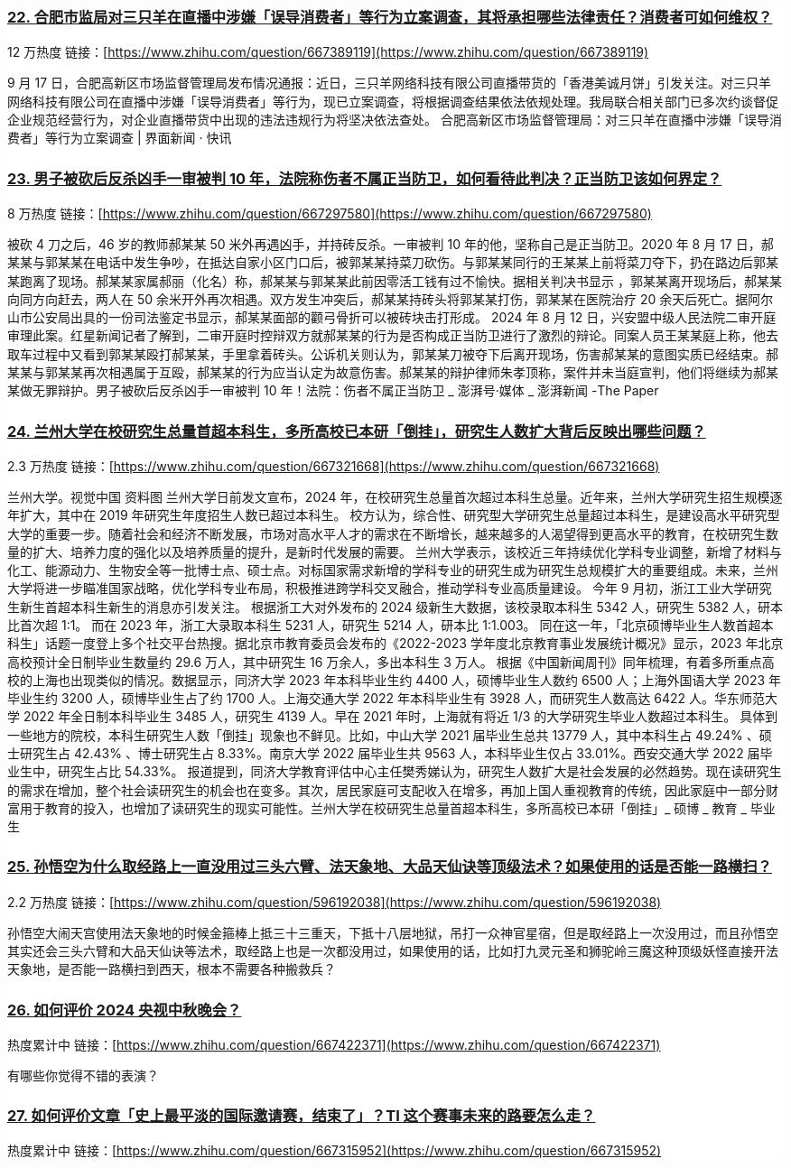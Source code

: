 ### [22. 合肥市监局对三只羊在直播中涉嫌「误导消费者」等行为立案调查，其将承担哪些法律责任？消费者可如何维权？](https://www.zhihu.com/question/667389119)
12 万热度 链接：[https://www.zhihu.com/question/667389119](https://www.zhihu.com/question/667389119)

9 月 17 日，合肥高新区市场监督管理局发布情况通报：近日，三只羊网络科技有限公司直播带货的「香港美诚月饼」引发关注。对三只羊网络科技有限公司在直播中涉嫌「误导消费者」等行为，现已立案调查，将根据调查结果依法依规处理。我局联合相关部门已多次约谈督促企业规范经营行为，对企业直播带货中出现的违法违规行为将坚决依法查处。 合肥高新区市场监督管理局：对三只羊在直播中涉嫌「误导消费者」等行为立案调查 | 界面新闻 · 快讯

### [23. 男子被砍后反杀凶手一审被判 10 年，法院称伤者不属正当防卫，如何看待此判决？正当防卫该如何界定？](https://www.zhihu.com/question/667297580)
8 万热度 链接：[https://www.zhihu.com/question/667297580](https://www.zhihu.com/question/667297580)

被砍 4 刀之后，46 岁的教师郝某某 50 米外再遇凶手，并持砖反杀。一审被判 10 年的他，坚称自己是正当防卫。2020 年 8 月 17 日，郝某某与郭某某在电话中发生争吵，在抵达自家小区门口后，被郭某某持菜刀砍伤。与郭某某同行的王某某上前将菜刀夺下，扔在路边后郭某某跑离了现场。郝某某家属郝丽（化名）称，郝某某与郭某某此前因零活工钱有过不愉快。据相关判决书显示 ，郭某某离开现场后，郝某某向同方向赶去，两人在 50 余米开外再次相遇。双方发生冲突后，郝某某持砖头将郭某某打伤，郭某某在医院治疗 20 余天后死亡。据阿尔山市公安局出具的一份司法鉴定书显示，郝某某面部的颧弓骨折可以被砖块击打形成。 2024 年 8 月 12 日，兴安盟中级人民法院二审开庭审理此案。红星新闻记者了解到，二审开庭时控辩双方就郝某某的行为是否构成正当防卫进行了激烈的辩论。同案人员王某某庭上称，他去取车过程中又看到郭某某殴打郝某某，手里拿着砖头。公诉机关则认为，郭某某刀被夺下后离开现场，伤害郝某某的意图实质已经结束。郝某某与郭某某再次相遇属于互殴，郝某某的行为应当认定为故意伤害。郝某某的辩护律师朱孝顶称，案件并未当庭宣判，他们将继续为郝某某做无罪辩护。男子被砍后反杀凶手一审被判 10 年！法院：伤者不属正当防卫 _ 澎湃号·媒体 _ 澎湃新闻 -The Paper

### [24. 兰州大学在校研究生总量首超本科生，多所高校已本研「倒挂」，研究生人数扩大背后反映出哪些问题？](https://www.zhihu.com/question/667321668)
2.3 万热度 链接：[https://www.zhihu.com/question/667321668](https://www.zhihu.com/question/667321668)

兰州大学。视觉中国 资料图 兰州大学日前发文宣布，2024 年，在校研究生总量首次超过本科生总量。近年来，兰州大学研究生招生规模逐年扩大，其中在 2019 年研究生年度招生人数已超过本科生。 校方认为，综合性、研究型大学研究生总量超过本科生，是建设高水平研究型大学的重要一步。随着社会和经济不断发展，市场对高水平人才的需求在不断增长，越来越多的人渴望得到更高水平的教育，在校研究生数量的扩大、培养力度的强化以及培养质量的提升，是新时代发展的需要。 兰州大学表示，该校近三年持续优化学科专业调整，新增了材料与化工、能源动力、生物安全等一批博士点、硕士点。对标国家需求新增的学科专业的研究生成为研究生总规模扩大的重要组成。未来，兰州大学将进一步瞄准国家战略，优化学科专业布局，积极推进跨学科交叉融合，推动学科专业高质量建设。 今年 9 月初，浙江工业大学研究生新生首超本科生新生的消息亦引发关注。 根据浙工大对外发布的 2024 级新生大数据，该校录取本科生 5342 人，研究生 5382 人，研本比首次超 1:1。 而在 2023 年，浙工大录取本科生 5231 人，研究生 5214 人，研本比 1:1.003。 同在这一年，「北京硕博毕业生人数首超本科生」话题一度登上多个社交平台热搜。据北京市教育委员会发布的《2022-2023 学年度北京教育事业发展统计概况》显示，2023 年北京高校预计全日制毕业生数量约 29.6 万人，其中研究生 16 万余人，多出本科生 3 万人。 根据《中国新闻周刊》同年梳理，有着多所重点高校的上海也出现类似的情况。数据显示，同济大学 2023 年本科毕业生约 4400 人，硕博毕业生人数约 6500 人；上海外国语大学 2023 年毕业生约 3200 人，硕博毕业生占了约 1700 人。上海交通大学 2022 年本科毕业生有 3928 人，而研究生人数高达 6422 人。华东师范大学 2022 年全日制本科毕业生 3485 人，研究生 4139 人。早在 2021 年时，上海就有将近 1/3 的大学研究生毕业人数超过本科生。 具体到一些地方的院校，本科生研究生人数「倒挂」现象也不鲜见。比如，中山大学 2021 届毕业生总共 13779 人，其中本科生占 49.24% 、硕士研究生占 42.43% 、博士研究生占 8.33%。南京大学 2022 届毕业生共 9563 人，本科毕业生仅占 33.01%。西安交通大学 2022 届毕业生中，研究生占比 54.33%。 报道提到，同济大学教育评估中心主任樊秀娣认为，研究生人数扩大是社会发展的必然趋势。现在读研究生的需求在增加，整个社会读研究生的机会也在变多。其次，居民家庭可支配收入在增多，再加上国人重视教育的传统，因此家庭中一部分财富用于教育的投入，也增加了读研究生的现实可能性。兰州大学在校研究生总量首超本科生，多所高校已本研「倒挂」_ 硕博 _ 教育 _ 毕业生

### [25. 孙悟空为什么取经路上一直没用过三头六臂、法天象地、大品天仙诀等顶级法术？如果使用的话是否能一路横扫？](https://www.zhihu.com/question/596192038)
2.2 万热度 链接：[https://www.zhihu.com/question/596192038](https://www.zhihu.com/question/596192038)

孙悟空大闹天宫使用法天象地的时候金箍棒上抵三十三重天，下抵十八层地狱，吊打一众神官星宿，但是取经路上一次没用过，而且孙悟空其实还会三头六臂和大品天仙诀等法术，取经路上也是一次都没用过，如果使用的话，比如打九灵元圣和狮驼岭三魔这种顶级妖怪直接开法天象地，是否能一路横扫到西天，根本不需要各种搬救兵？

### [26. 如何评价 2024 央视中秋晚会？](https://www.zhihu.com/question/667422371)
热度累计中 链接：[https://www.zhihu.com/question/667422371](https://www.zhihu.com/question/667422371)

有哪些你觉得不错的表演？

### [27. 如何评价文章「史上最平淡的国际邀请赛，结束了」？TI 这个赛事未来的路要怎么走？](https://www.zhihu.com/question/667315952)
热度累计中 链接：[https://www.zhihu.com/question/667315952](https://www.zhihu.com/question/667315952)
